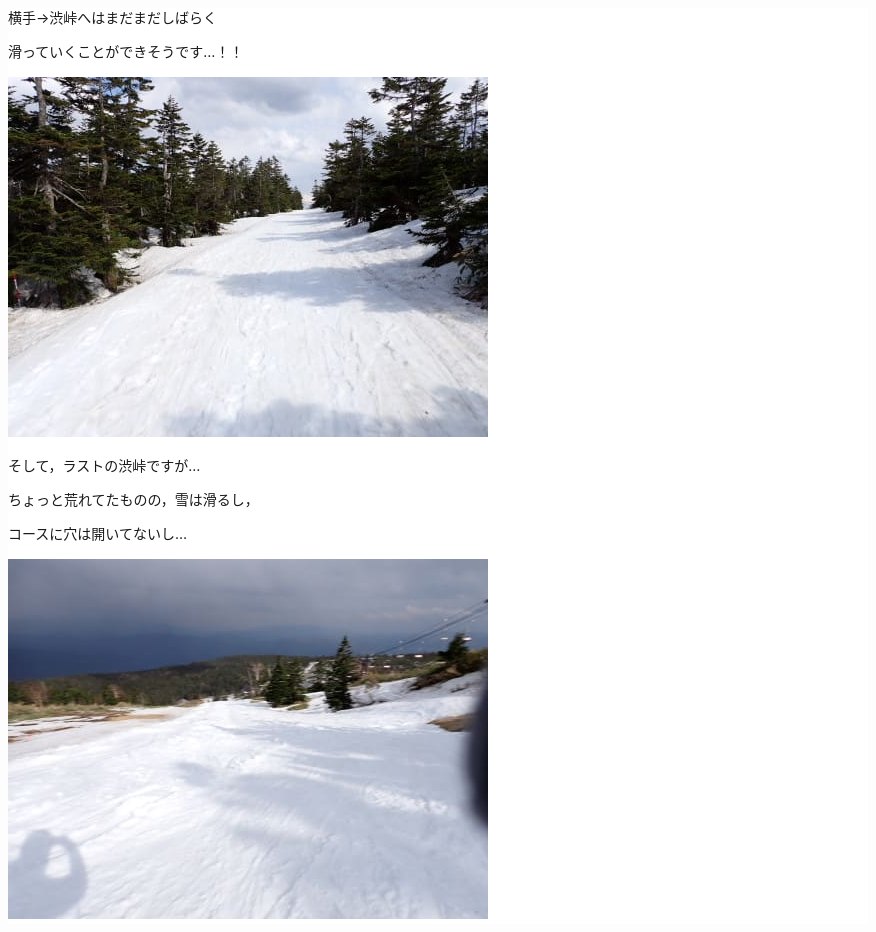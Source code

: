 


横手→渋峠へはまだまだしばらく


滑っていくことができそうです…！！




![b409945c14d173a53d4bb752506af3f3.jpg](images/b409945c14d173a53d4bb752506af3f3.jpg)







そして，ラストの渋峠ですが…


ちょっと荒れてたものの，雪は滑るし，


コースに穴は開いてないし…




![9f067b6dba9d6624af26d151a3f3da69.jpg](images/9f067b6dba9d6624af26d151a3f3da69.jpg)
